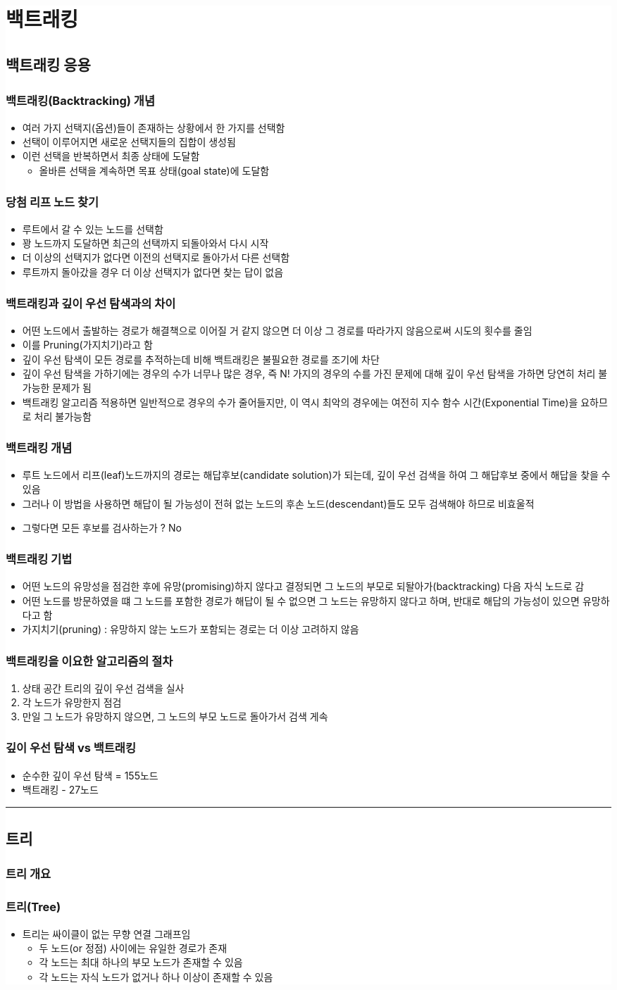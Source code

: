 # 백트래킹
## 백트래킹 응용
### 백트래킹(Backtracking) 개념
- 여러 가지 선택지(옵션)들이 존재하는 상황에서 한 가지를 선택함
- 선택이 이루어지면 새로운 선택지들의 집합이 생성됨
- 이런 선택을 반복하면서 최종 상태에 도달함
  - 올바른 선택을 계속하면 목표 상태(goal state)에 도달함

### 당첨 리프 노드 찾기
- 루트에서 갈 수 있는 노드를 선택함
- 꽝 노드까지 도달하면 최근의 선택까지 되돌아와서 다시 시작
- 더 이상의 선택지가 없다면 이전의 선택지로 돌아가서 다른 선택함
- 루트까지 돌아갔을 경우 더 이상 선택지가 없다면 찾는 답이 없음

### 백트래킹과 깊이 우선 탐색과의 차이
- 어떤 노드에서 출발하는 경로가 해결책으로 이어질 거 같지 않으면 더 이상 그 경로를 따라가지 않음으로써 시도의 횟수를 줄임
- 이를 Pruning(가지치기)라고 함
- 깊이 우선 탐색이 모든 경로를 추적하는데 비해 백트래킹은 불필요한 경로를 조기에 차단
- 깊이 우선 탐색을 가하기에는 경우의 수가 너무나 많은 경우, 즉 N! 가지의 경우의 수를 가진 문제에 대해 깊이 우선 탐색을 가하면 당연히 처리 불가능한 문제가 됨
- 백트래킹 알고리즘 적용하면 일반적으로 경우의 수가 줄어들지만, 이 역시 최악의 경우에는 여전히 지수 함수 시간(Exponential Time)을 요하므로 처리 불가능함 

### 백트래킹 개념
- 루트 노드에서 리프(leaf)노드까지의 경로는 해답후보(candidate solution)가 되는데, 깊이 우선 검색을 하여 그 해답후보 중에서 해답을 찾을 수 있음
- 그러나 이 방법을 사용하면 해답이 될 가능성이 전혀 없는 노드의 후손 노드(descendant)들도 모두 검색해야 하므로 비효울적 

* 그렇다면 모든 후보를 검사하는가 ? No

### 백트래킹 기법
- 어떤 노드의 유망성을 점검한 후에 유망(promising)하지 않다고 결정되면 그 노드의 부모로 되돨아가(backtracking) 다음 자식 노드로 감
- 어떤 노드를 방문하였을 떄 그 노드를 포함한 경로가 해답이 될 수 없으면 그 노드는 유망하지 않다고 하며, 반대로 해답의 가능성이 있으면 유망하다고 함
- 가지치기(pruning) : 유망하지 않는 노드가 포함되는 경로는 더 이상 고려하지 않음

### 백트래킹을 이요한 알고리즘의 절차
1. 상태 공간 트리의 깊이 우선 검색을 실사
2. 각 노드가 유망한지 점검
3. 만일 그 노드가 유망하지 않으면, 그 노드의 부모 노드로 돌아가서 검색 게속

### 깊이 우선 탐색 vs 백트래킹
- 순수한 깊이 우선 탐색 = 155노드
- 백트래킹 - 27노드


---


## 트리 
### 트리 개요
### 트리(Tree)
- 트리는 싸이클이 없는 무향 연결 그래프임
  - 두 노드(or 정점) 사이에는 유일한 경로가 존재
  - 각 노드는 최대 하나의 부모 노드가 존재할 수 있음
  - 각 노드는 자식 노드가 없거나 하나 이상이 존재할 수 있음
